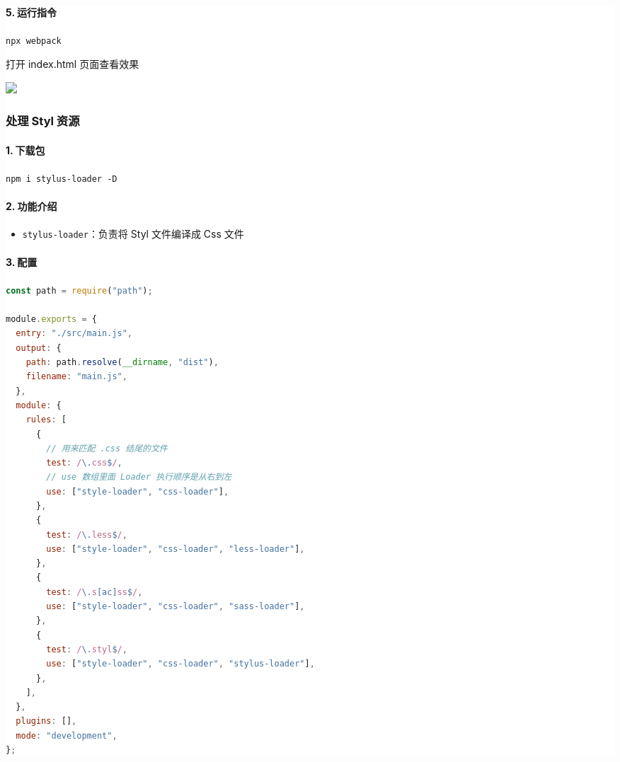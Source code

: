 #### 5. 运行指令

```:no-line-numbers
npx webpack
```

打开 index.html 页面查看效果

![](https://cdn.jsdelivr.net/gh/Killer-89757/PicBed/images/2024%2F04%2Fimage-20240427085939474-e6a84b.png)

### 处理 Styl 资源

#### 1. 下载包

```:no-line-numbers
npm i stylus-loader -D
```

#### 2. 功能介绍

- `stylus-loader`：负责将 Styl 文件编译成 Css 文件

#### 3. 配置

```js
const path = require("path");

module.exports = {
  entry: "./src/main.js",
  output: {
    path: path.resolve(__dirname, "dist"),
    filename: "main.js",
  },
  module: {
    rules: [
      {
        // 用来匹配 .css 结尾的文件
        test: /\.css$/,
        // use 数组里面 Loader 执行顺序是从右到左
        use: ["style-loader", "css-loader"],
      },
      {
        test: /\.less$/,
        use: ["style-loader", "css-loader", "less-loader"],
      },
      {
        test: /\.s[ac]ss$/,
        use: ["style-loader", "css-loader", "sass-loader"],
      },
      {
        test: /\.styl$/,
        use: ["style-loader", "css-loader", "stylus-loader"],
      },
    ],
  },
  plugins: [],
  mode: "development",
};
```
